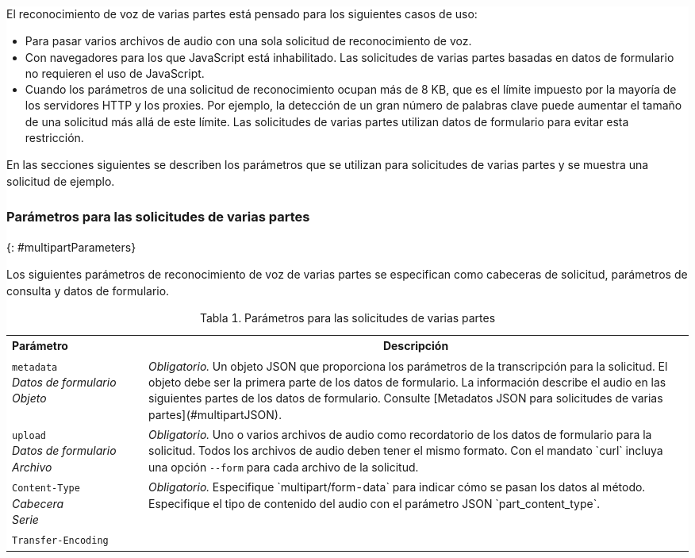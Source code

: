 El reconocimiento de voz de varias partes está pensado para los siguientes casos de uso:

-   Para pasar varios archivos de audio con una sola solicitud de reconocimiento de voz.
-   Con navegadores para los que JavaScript está inhabilitado. Las solicitudes de varias partes basadas en datos de formulario no requieren el uso de JavaScript.
-   Cuando los parámetros de una solicitud de reconocimiento ocupan más de 8 KB, que es el límite impuesto por la mayoría de los servidores HTTP y los proxies. Por ejemplo, la detección de un gran número de palabras clave puede aumentar el tamaño de una solicitud más allá de este límite. Las solicitudes de varias partes utilizan datos de formulario para evitar esta restricción.

En las secciones siguientes se describen los parámetros que se utilizan para solicitudes de varias partes y se muestra una solicitud de ejemplo.

### Parámetros para las solicitudes de varias partes
{: #multipartParameters}

Los siguientes parámetros de reconocimiento de voz de varias partes se especifican como cabeceras de solicitud, parámetros de consulta y datos de formulario.

<table summary="Cada fila de la tabla describe el uso de un posible parámetro para una solicitud de reconocimiento de varias partes.">
  <caption>Tabla 1. Parámetros para las solicitudes de varias partes</caption>
  <tr>
    <th id="parameter" style="text-align:left; width:20%">Parámetro</th>
    <th id="description" style="text-align:center; width:80%">Descripción</th>
  </tr>
  <tr>
    <td>
      <code>metadata</code>
      <br/><em>Datos de formulario</em>
      <br/><em>Objeto</em>
    </td>
    <td>
      <em>Obligatorio.</em> Un objeto JSON que proporciona los parámetros de la transcripción para la solicitud. El objeto debe ser la primera parte de los datos de formulario. La información describe el audio en las siguientes partes de los datos de formulario. Consulte [Metadatos JSON para solicitudes de varias partes](#multipartJSON).
    </td>
  </tr>
  <tr>
    <td>
      <code>upload</code>
      <br/><em>Datos de formulario</em>
      <br/><em>Archivo</em>
    </td>
    <td>
      <em>Obligatorio.</em> Uno o varios archivos de audio como recordatorio de los datos de formulario para la solicitud. Todos los archivos de audio deben tener el mismo formato.
      Con el mandato `curl` incluya una opción <code>--form</code> para cada archivo de la solicitud.
    </td>
  </tr>
  <tr>
    <td>
      <code>Content-Type</code>
      <br/><em>Cabecera</em>
      <br/><em>Serie</em>
    </td>
    <td>
      <em>Obligatorio.</em> Especifique `multipart/form-data` para indicar cómo se pasan los datos al método. Especifique el tipo de contenido del audio con el parámetro JSON `part_content_type`.
    </td>
  </tr>
  <tr>
    <td>
      <code>Transfer-Encoding</code>